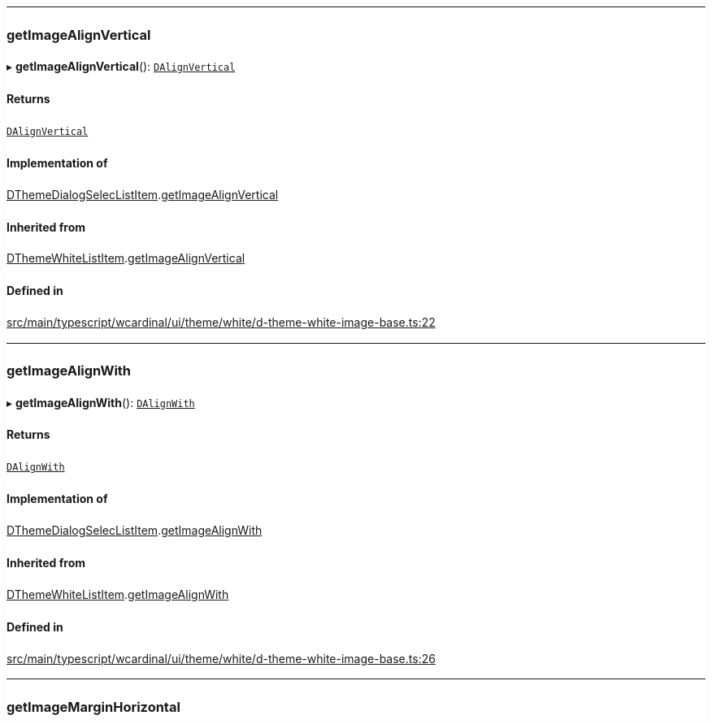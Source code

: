 ___

### getImageAlignVertical

▸ **getImageAlignVertical**(): [`DAlignVertical`](../index.md#dalignvertical)

#### Returns

[`DAlignVertical`](../index.md#dalignvertical)

#### Implementation of

[DThemeDialogSelecListItem](../interfaces/DThemeDialogSelecListItem.md).[getImageAlignVertical](../interfaces/DThemeDialogSelecListItem.md#getimagealignvertical)

#### Inherited from

[DThemeWhiteListItem](DThemeWhiteListItem.md).[getImageAlignVertical](DThemeWhiteListItem.md#getimagealignvertical)

#### Defined in

[src/main/typescript/wcardinal/ui/theme/white/d-theme-white-image-base.ts:22](https://github.com/winter-cardinal/winter-cardinal-ui/blob/v0.205.1/src/main/typescript/wcardinal/ui/theme/white/d-theme-white-image-base.ts#L22)

___

### getImageAlignWith

▸ **getImageAlignWith**(): [`DAlignWith`](../index.md#dalignwith)

#### Returns

[`DAlignWith`](../index.md#dalignwith)

#### Implementation of

[DThemeDialogSelecListItem](../interfaces/DThemeDialogSelecListItem.md).[getImageAlignWith](../interfaces/DThemeDialogSelecListItem.md#getimagealignwith)

#### Inherited from

[DThemeWhiteListItem](DThemeWhiteListItem.md).[getImageAlignWith](DThemeWhiteListItem.md#getimagealignwith)

#### Defined in

[src/main/typescript/wcardinal/ui/theme/white/d-theme-white-image-base.ts:26](https://github.com/winter-cardinal/winter-cardinal-ui/blob/v0.205.1/src/main/typescript/wcardinal/ui/theme/white/d-theme-white-image-base.ts#L26)

___

### getImageMarginHorizontal
